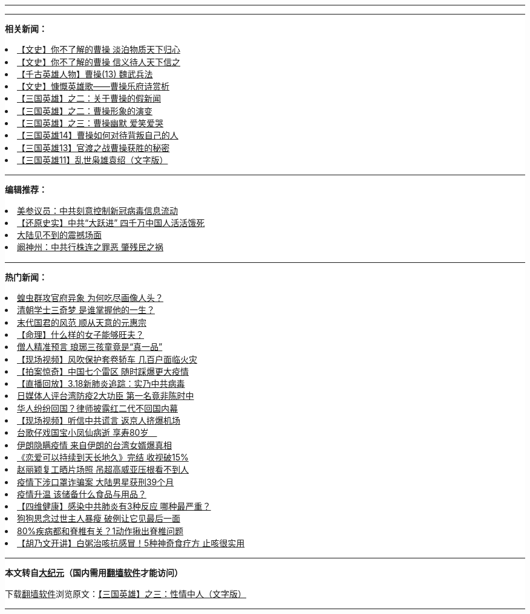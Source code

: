 <hr>
<hr>

<strong>相关新闻：</strong>
<li><a href="/gb/16/4/4/n7519565.md#1">【文史】你不了解的曹操 淡泊物质天下归心</a></li>
<li><a href="/gb/16/4/7/n7530593.md#1">【文史】你不了解的曹操 信义待人天下信之</a></li>
<li><a href="/gb/16/4/28/n7783342.md#1">【千古英雄人物】曹操(13) 魏武兵法</a></li>
<li><a href="/gb/18/12/2/n10886403.md#1">【文史】慷慨英雄歌——曹操乐府诗赏析</a></li>
<li><a href="/gb/19/10/23/n11606055.md#1">【三国英雄】之二：关于曹操的假新闻</a></li>
<li><a href="/gb/19/10/24/n11609518.md#1">【三国英雄】之二：曹操形象的演变</a></li>
<li><a href="/gb/19/10/29/n11620112.md#1">【三国英雄】之三：曹操幽默 爱笑爱哭</a></li>
<li><a href="/gb/20/2/19/n11880656.md#1">【三国英雄14】曹操如何对待背叛自己的人</a></li>
<li><a href="/gb/20/2/13/n11866471.md#1">【三国英雄13】官渡之战曹操获胜的秘密</a></li>
<li><a href="/gb/19/12/31/n11758244.md#1">【三国英雄11】乱世枭雄袁绍（文字版）</a></li>
<hr>


<strong>编辑推荐：</strong>
<li><a href="/gb/20/2/22/n11887949.md#1">美参议员：中共刻意控制新冠病毒信息流动</a></li>
<li><a href="/gb/18/11/1/n10823173.md#1" target="_blank">【还原史实】中共“大跃进” 四千万中国人活活饿死</a></li><li><a href="/gb/13/11/27/n4020290.md?dfh#1" target="_blank">大陆见不到的震撼场面</a></li><li><a href="/gb/14/10/23/n4278972.md#1" target="_blank">阚神州：中共行株连之罪恶 肇残民之祸</a></li><hr>


<strong>热门新闻：</strong>
<li><a href="/gb/20/2/29/n11905232.md#1">蝗虫群攻官府异象 为何吃尽画像人头？</a></li>
<li><a href="/gb/20/3/11/n11933369.md#1">清朝学士三奇梦 是谁掌握他的一生？</a></li>
<li><a href="/gb/20/2/28/n11903572.md#1">末代国君的风范 顺从天意的元惠宗</a></li>
<li><a href="/gb/20/3/2/n11909596.md#1">【命理】什么样的女子能够旺夫？</a></li>
<li><a href="/gb/20/3/11/n11933376.md#1">僧人精准预言 琅琊三孩童竟是“真一品”</a></li>
<li><a href="/gb/20/3/19/n11952797.md#1">【现场视频】风吹保护套卷轿车 几百户面临火灾</a></li>
<li><a href="/gb/20/3/18/n11951281.md#1">【拍案惊奇】中国七个雷区 随时踩爆更大疫情</a></li>
<li><a href="/gb/20/3/18/n11949692.md#1">【直播回放】3.18新肺炎追踪：实乃中共病毒</a></li>
<li><a href="/gb/20/3/16/n11943195.md#1">日媒体人评台湾防疫2大功臣 第一名竟非陈时中</a></li>
<li><a href="/gb/20/3/17/n11947698.md#1">华人纷纷回国？律师披露红二代不回国内幕</a></li>
<li><a href="/gb/20/3/17/n11946346.md#1">【现场视频】听信中共谎言 返京人挤爆机场</a></li>
<li><a href="/gb/20/3/17/n11946544.md#1">台歌仔戏国宝小凤仙病逝 享寿80岁　</a></li>
<li><a href="/gb/20/3/17/n11947993.md#1">伊朗隐瞒疫情 来自伊朗的台湾女婿爆真相</a></li>
<li><a href="/gb/20/3/18/n11949282.md#1">《恋爱可以持续到天长地久》完结 收视破15%</a></li>
<li><a href="/gb/20/3/16/n11945468.md#1">赵丽颖复工晒片场照 吊超高威亚压根看不到人</a></li>
<li><a href="/gb/20/3/17/n11948248.md#1">疫情下涉口罩诈骗案 大陆男星获刑39个月</a></li>
<li><a href="/gb/20/3/16/n11944768.md#1">疫情升温 该储备什么食品与用品？</a></li>
<li><a href="/gb/20/3/17/n11947422.md#1">【四维健康】感染中共肺炎有3种反应 哪种最严重？</a></li>
<li><a href="/gb/20/3/14/n11940160.md#1">狗狗思念过世主人暴瘦 破例让它见最后一面</a></li>
<li><a href="/gb/20/3/15/n11942884.md#1">80%疾病都和脊椎有关？1动作揪出脊椎问题</a></li>
<li><a href="/gb/20/3/16/n11944883.md#1">【胡乃文开讲】白粥治咳抗感冒！5种神奇食疗方 止咳很实用</a></li>
<hr>

<strong>本文转自<a href="https://www.epochtimes.com">大纪元</a>（国内需用<a href="https://github.com/bannedbook/fanqiang/wiki">翻墙软件</a>才能访问）</strong><p>下载<a href="https://github.com/bannedbook/fanqiang/wiki">翻墙软件</a>浏览原文：<a href="https://www.epochtimes.com/gb/19/10/30/n11622452.htm">【三国英雄】之三：性情中人（文字版）</a></p><hr>
